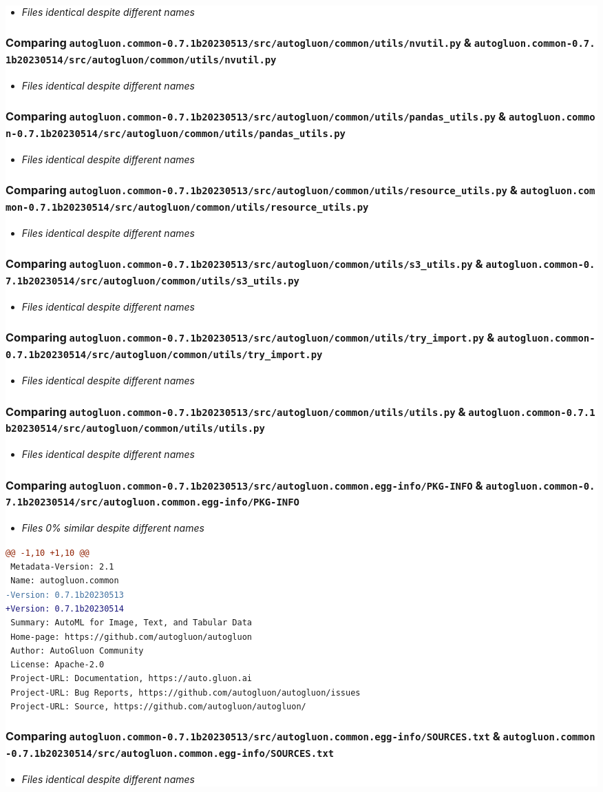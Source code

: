  * *Files identical despite different names*

### Comparing `autogluon.common-0.7.1b20230513/src/autogluon/common/utils/nvutil.py` & `autogluon.common-0.7.1b20230514/src/autogluon/common/utils/nvutil.py`

 * *Files identical despite different names*

### Comparing `autogluon.common-0.7.1b20230513/src/autogluon/common/utils/pandas_utils.py` & `autogluon.common-0.7.1b20230514/src/autogluon/common/utils/pandas_utils.py`

 * *Files identical despite different names*

### Comparing `autogluon.common-0.7.1b20230513/src/autogluon/common/utils/resource_utils.py` & `autogluon.common-0.7.1b20230514/src/autogluon/common/utils/resource_utils.py`

 * *Files identical despite different names*

### Comparing `autogluon.common-0.7.1b20230513/src/autogluon/common/utils/s3_utils.py` & `autogluon.common-0.7.1b20230514/src/autogluon/common/utils/s3_utils.py`

 * *Files identical despite different names*

### Comparing `autogluon.common-0.7.1b20230513/src/autogluon/common/utils/try_import.py` & `autogluon.common-0.7.1b20230514/src/autogluon/common/utils/try_import.py`

 * *Files identical despite different names*

### Comparing `autogluon.common-0.7.1b20230513/src/autogluon/common/utils/utils.py` & `autogluon.common-0.7.1b20230514/src/autogluon/common/utils/utils.py`

 * *Files identical despite different names*

### Comparing `autogluon.common-0.7.1b20230513/src/autogluon.common.egg-info/PKG-INFO` & `autogluon.common-0.7.1b20230514/src/autogluon.common.egg-info/PKG-INFO`

 * *Files 0% similar despite different names*

```diff
@@ -1,10 +1,10 @@
 Metadata-Version: 2.1
 Name: autogluon.common
-Version: 0.7.1b20230513
+Version: 0.7.1b20230514
 Summary: AutoML for Image, Text, and Tabular Data
 Home-page: https://github.com/autogluon/autogluon
 Author: AutoGluon Community
 License: Apache-2.0
 Project-URL: Documentation, https://auto.gluon.ai
 Project-URL: Bug Reports, https://github.com/autogluon/autogluon/issues
 Project-URL: Source, https://github.com/autogluon/autogluon/
```

### Comparing `autogluon.common-0.7.1b20230513/src/autogluon.common.egg-info/SOURCES.txt` & `autogluon.common-0.7.1b20230514/src/autogluon.common.egg-info/SOURCES.txt`

 * *Files identical despite different names*

